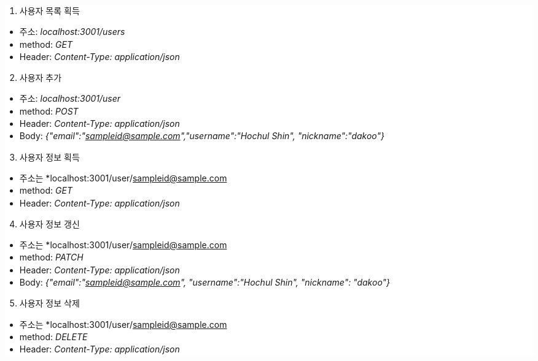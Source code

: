 1. 사용자 목록 획득
- 주소: *localhost:3001/users*
- method: *GET*
- Header: *Content-Type: application/json* 
2. 사용자 추가
- 주소: *localhost:3001/user*
- method: *POST*
- Header: *Content-Type: application/json* 
- Body: *{"email":"sampleid@sample.com","username":"Hochul Shin", "nickname":"dakoo"}*
3. 사용자 정보 획득
- 주소는 *localhost:3001/user/sampleid@sample.com
- method: *GET*
- Header: *Content-Type: application/json*
4. 사용자 정보 갱신
- 주소는 *localhost:3001/user/sampleid@sample.com
- method: *PATCH*
- Header: *Content-Type: application/json*
- Body: *{"email":"sampleid@sample.com", "username":"Hochul Shin", "nickname": "dakoo"}*
5. 사용자 정보 삭제
- 주소는 *localhost:3001/user/sampleid@sample.com
- method: *DELETE*
- Header: *Content-Type: application/json*


